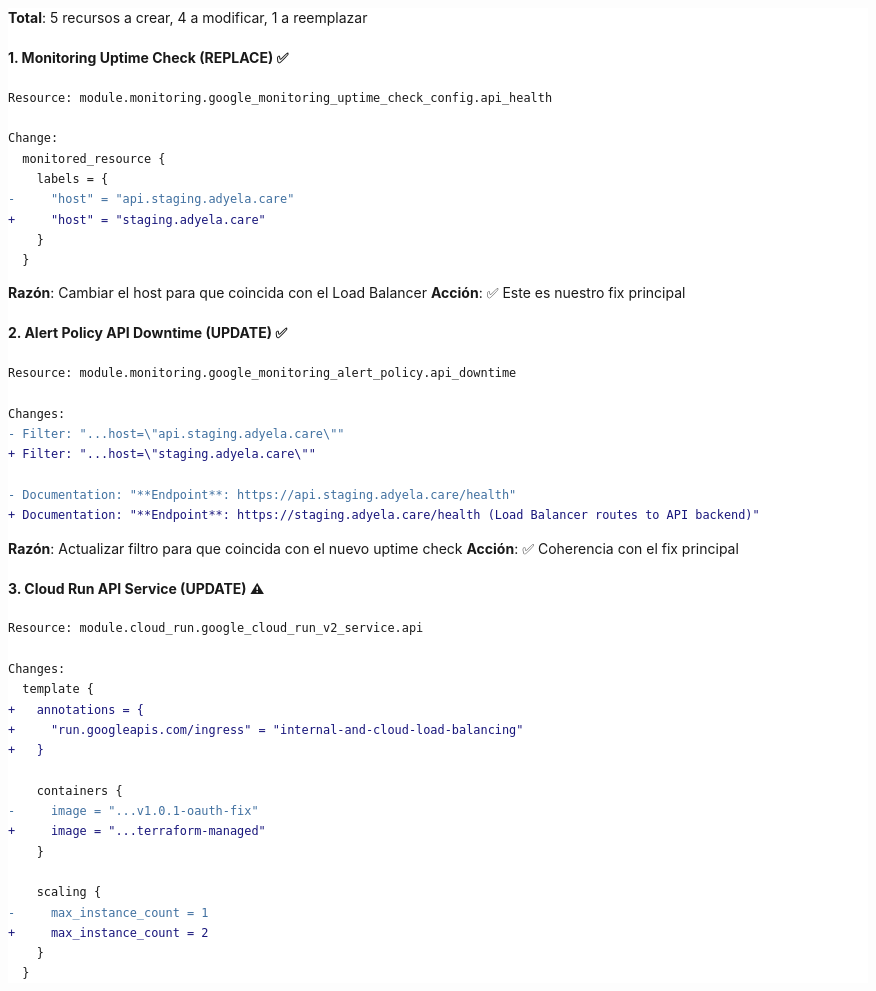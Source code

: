 **Total**: 5 recursos a crear, 4 a modificar, 1 a reemplazar

#### 1. Monitoring Uptime Check (REPLACE) ✅

```diff
Resource: module.monitoring.google_monitoring_uptime_check_config.api_health

Change:
  monitored_resource {
    labels = {
-     "host" = "api.staging.adyela.care"
+     "host" = "staging.adyela.care"
    }
  }
```

**Razón**: Cambiar el host para que coincida con el Load Balancer **Acción**: ✅
Este es nuestro fix principal

#### 2. Alert Policy API Downtime (UPDATE) ✅

```diff
Resource: module.monitoring.google_monitoring_alert_policy.api_downtime

Changes:
- Filter: "...host=\"api.staging.adyela.care\""
+ Filter: "...host=\"staging.adyela.care\""

- Documentation: "**Endpoint**: https://api.staging.adyela.care/health"
+ Documentation: "**Endpoint**: https://staging.adyela.care/health (Load Balancer routes to API backend)"
```

**Razón**: Actualizar filtro para que coincida con el nuevo uptime check
**Acción**: ✅ Coherencia con el fix principal

#### 3. Cloud Run API Service (UPDATE) ⚠️

```diff
Resource: module.cloud_run.google_cloud_run_v2_service.api

Changes:
  template {
+   annotations = {
+     "run.googleapis.com/ingress" = "internal-and-cloud-load-balancing"
+   }

    containers {
-     image = "...v1.0.1-oauth-fix"
+     image = "...terraform-managed"
    }

    scaling {
-     max_instance_count = 1
+     max_instance_count = 2
    }
  }
```
